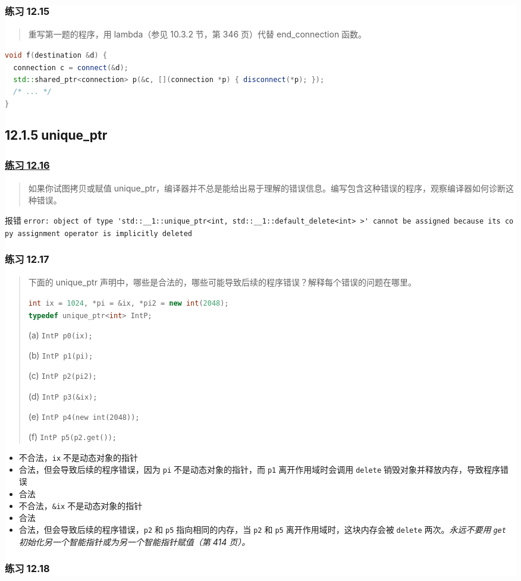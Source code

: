 ### 练习 12.15

> 重写第一题的程序，用 lambda（参见 10.3.2 节，第 346 页）代替 end_connection 函数。

```cpp
void f(destination &d) {
  connection c = connect(&d);
  std::shared_ptr<connection> p(&c, [](connection *p) { disconnect(*p); });
  /* ... */
}
```

## 12.1.5 unique_ptr

### [练习 12.16](12.16.cpp)

> 如果你试图拷贝或赋值 unique_ptr，编译器并不总是能给出易于理解的错误信息。编写包含这种错误的程序，观察编译器如何诊断这种错误。

报错 `error: object of type 'std::__1::unique_ptr<int, std::__1::default_delete<int> >' cannot be assigned because its copy assignment operator is implicitly deleted`

### 练习 12.17

> 下面的 unique_ptr 声明中，哪些是合法的，哪些可能导致后续的程序错误？解释每个错误的问题在哪里。
> 
> ```cpp
> int ix = 1024, *pi = &ix, *pi2 = new int(2048);
> typedef unique_ptr<int> IntP;
> ```
> 
> (a) `IntP p0(ix);` 
> 
> (b) `IntP p1(pi);`
> 
> (c) `IntP p2(pi2);`
> 
> (d) `IntP p3(&ix);`
> 
> (e) `IntP p4(new int(2048));`
> 
> (f) `IntP p5(p2.get());`

- 不合法，`ix` 不是动态对象的指针
- 合法，但会导致后续的程序错误，因为 `pi` 不是动态对象的指针，而 `p1` 离开作用域时会调用 `delete` 销毁对象并释放内存，导致程序错误
- 合法
- 不合法，`&ix` 不是动态对象的指针
- 合法
- 合法，但会导致后续的程序错误，`p2` 和 `p5` 指向相同的内存，当 `p2` 和 `p5` 离开作用域时，这块内存会被 `delete` 两次。*永远不要用 `get` 初始化另一个智能指针或为另一个智能指针赋值（第 414 页）。*

### 练习 12.18
